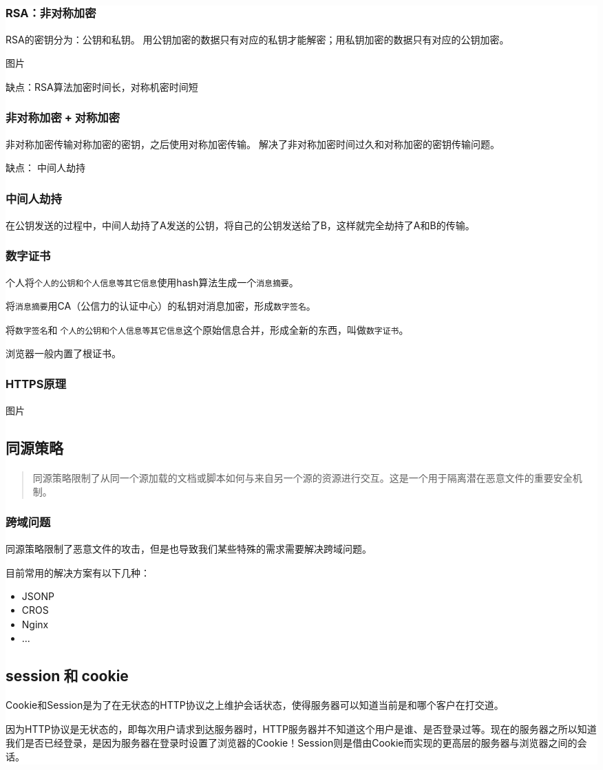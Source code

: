### RSA：非对称加密

RSA的密钥分为：公钥和私钥。
用公钥加密的数据只有对应的私钥才能解密；用私钥加密的数据只有对应的公钥加密。

图片

缺点：RSA算法加密时间长，对称机密时间短

### 非对称加密 + 对称加密

非对称加密传输对称加密的密钥，之后使用对称加密传输。
解决了非对称加密时间过久和对称加密的密钥传输问题。

缺点： 中间人劫持

### 中间人劫持

在公钥发送的过程中，中间人劫持了A发送的公钥，将自己的公钥发送给了B，这样就完全劫持了A和B的传输。

### 数字证书

个人将`个人的公钥和个人信息等其它信息`使用hash算法生成一个`消息摘要`。

将`消息摘要`用CA（公信力的认证中心）的私钥对消息加密，形成`数字签名`。

将`数字签名`和 `个人的公钥和个人信息等其它信息`这个原始信息合并，形成全新的东西，叫做`数字证书`。

浏览器一般内置了根证书。

### HTTPS原理

图片

## 同源策略

> 同源策略限制了从同一个源加载的文档或脚本如何与来自另一个源的资源进行交互。这是一个用于隔离潜在恶意文件的重要安全机制。

### 跨域问题

同源策略限制了恶意文件的攻击，但是也导致我们某些特殊的需求需要解决跨域问题。

目前常用的解决方案有以下几种：

- JSONP
- CROS
- Nginx
- ...

## session 和 cookie

Cookie和Session是为了在无状态的HTTP协议之上维护会话状态，使得服务器可以知道当前是和哪个客户在打交道。

因为HTTP协议是无状态的，即每次用户请求到达服务器时，HTTP服务器并不知道这个用户是谁、是否登录过等。现在的服务器之所以知道我们是否已经登录，是因为服务器在登录时设置了浏览器的Cookie！Session则是借由Cookie而实现的更高层的服务器与浏览器之间的会话。
